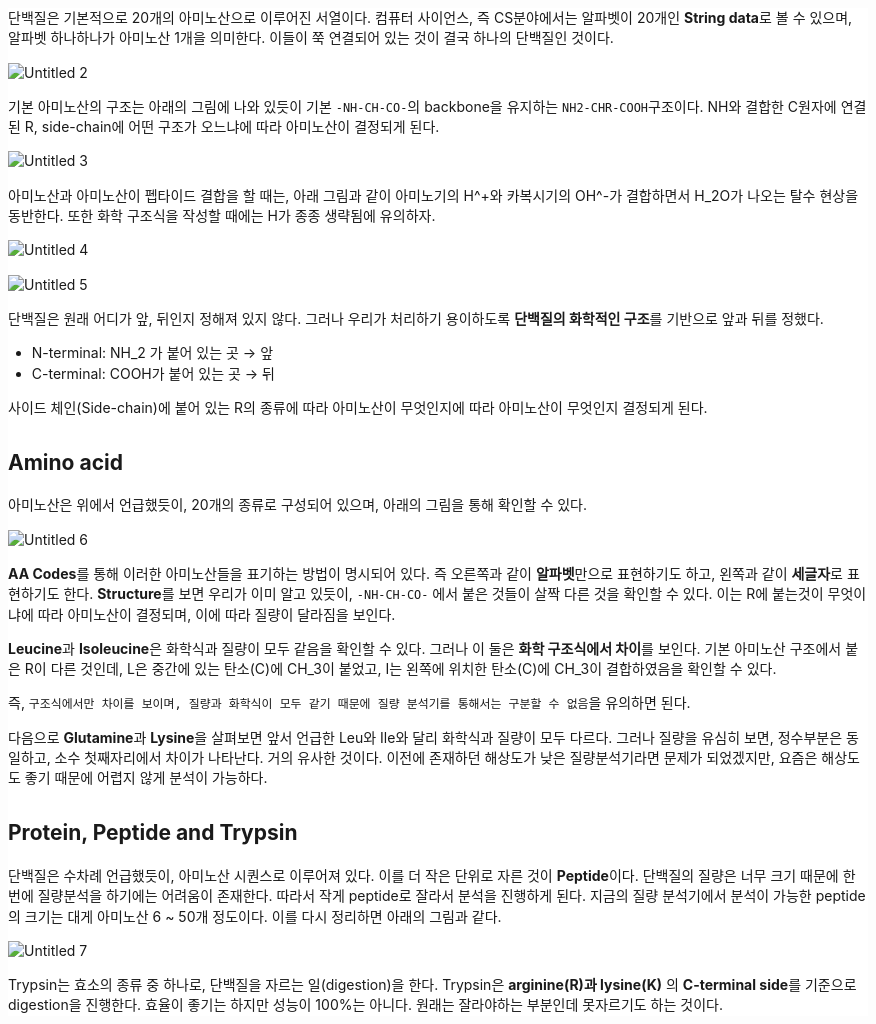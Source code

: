 단백질은 기본적으로 20개의 아미노산으로 이루어진 서열이다. 컴퓨터 사이언스, 즉 CS분야에서는 알파벳이 20개인 **String data**로 볼 수 있으며, 알파벳 하나하나가 아미노산 1개을 의미한다. 이들이 쭉 연결되어 있는 것이 결국 하나의 단백질인 것이다.

![Untitled 2](https://user-images.githubusercontent.com/84653623/224967145-02a62faf-cc26-45f6-b5f4-dc587a62a095.png)

기본 아미노산의 구조는 아래의 그림에 나와 있듯이 기본 `-NH-CH-CO-`의 backbone을 유지하는 `NH2-CHR-COOH`구조이다. NH와 결합한 C원자에 연결된 R, side-chain에 어떤 구조가 오느냐에 따라 아미노산이 결정되게 된다.

![Untitled 3](https://user-images.githubusercontent.com/84653623/224967152-c8d02a81-c593-4a1d-b782-a9873a487459.png)

아미노산과 아미노산이 펩타이드 결합을 할 때는, 아래 그림과 같이 아미노기의 H^+와 카복시기의 OH^-가 결합하면서 H_2O가 나오는 탈수 현상을 동반한다. 또한 화학 구조식을 작성할 때에는 H가 종종 생략됨에 유의하자.

![Untitled 4](https://user-images.githubusercontent.com/84653623/224967156-b9574d91-4cd1-4969-a835-3c4a81055bbc.png)

![Untitled 5](https://user-images.githubusercontent.com/84653623/224967166-f7b02dcf-986b-4e4c-babf-e0a3a8c701b9.png)

단백질은 원래 어디가 앞, 뒤인지 정해져 있지 않다. 그러나 우리가 처리하기 용이하도록 **단백질의 화학적인 구조**를 기반으로 앞과 뒤를 정했다.

- N-terminal: NH_2 가 붙어 있는 곳 → 앞
- C-terminal: COOH가 붙어 있는 곳 → 뒤

사이드 체인(Side-chain)에 붙어 있는 R의 종류에 따라 아미노산이 무엇인지에 따라 아미노산이 무엇인지 결정되게 된다. 

## Amino acid

아미노산은 위에서 언급했듯이, 20개의 종류로 구성되어 있으며, 아래의 그림을 통해 확인할 수 있다.

![Untitled 6](https://user-images.githubusercontent.com/84653623/224967170-d97a0f9a-2ade-4bc6-bce8-6337dacc4f81.png)

**AA Codes**를 통해 이러한 아미노산들을 표기하는 방법이 명시되어 있다. 즉 오른쪽과 같이 **알파벳**만으로 표현하기도 하고, 왼쪽과 같이 **세글자**로 표현하기도 한다. **Structure**를 보면 우리가 이미 알고 있듯이,   `-NH-CH-CO-` 에서 붙은 것들이 살짝 다른 것을 확인할 수 있다. 이는 R에 붙는것이 무엇이냐에 따라 아미노산이 결정되며, 이에 따라 질량이 달라짐을 보인다.

**Leucine**과 **Isoleucine**은 화학식과 질량이 모두 같음을 확인할 수 있다. 그러나 이 둘은 **화학 구조식에서 차이**를 보인다. 기본 아미노산 구조에서 붙은 R이 다른 것인데, L은 중간에 있는 탄소(C)에 CH_3이 붙었고, I는 왼쪽에 위치한 탄소(C)에 CH_3이 결합하였음을 확인할 수 있다.

즉, `구조식에서만 차이를 보이며, 질량과 화학식이 모두 같기 때문에 질량 분석기를 통해서는 구분할 수 없음`을 유의하면 된다.

다음으로 **Glutamine**과 **Lysine**을 살펴보면 앞서 언급한 Leu와 Ile와 달리 화학식과 질량이 모두 다르다. 그러나 질량을 유심히 보면, 정수부분은 동일하고, 소수 첫째자리에서 차이가 나타난다. 거의 유사한 것이다. 이전에 존재하던 해상도가 낮은 질량분석기라면 문제가 되었겠지만, 요즘은 해상도도 좋기 때문에 어렵지 않게 분석이 가능하다.

## Protein, Peptide and Trypsin

단백질은 수차례 언급했듯이, 아미노산 시퀀스로 이루어져 있다. 이를 더 작은 단위로 자른 것이 **Peptide**이다. 단백질의 질량은 너무 크기 때문에 한번에 질량분석을 하기에는 어려움이 존재한다. 따라서 작게 peptide로 잘라서 분석을 진행하게 된다. 지금의 질량 분석기에서 분석이 가능한 peptide의 크기는 대게 아미노산 6 ~ 50개 정도이다. 이를 다시 정리하면 아래의 그림과 같다.

 

![Untitled 7](https://user-images.githubusercontent.com/84653623/224967172-5758cc45-b7fb-447f-92dc-dc69ed022920.png)

Trypsin는 효소의 종류 중 하나로, 단백질을 자르는 일(digestion)을 한다. Trypsin은 **arginine(R)과 lysine(K)** 의 **C-terminal side**를 기준으로 digestion을 진행한다. 효율이 좋기는 하지만 성능이 100%는 아니다. 원래는 잘라야하는 부분인데 못자르기도 하는 것이다.
